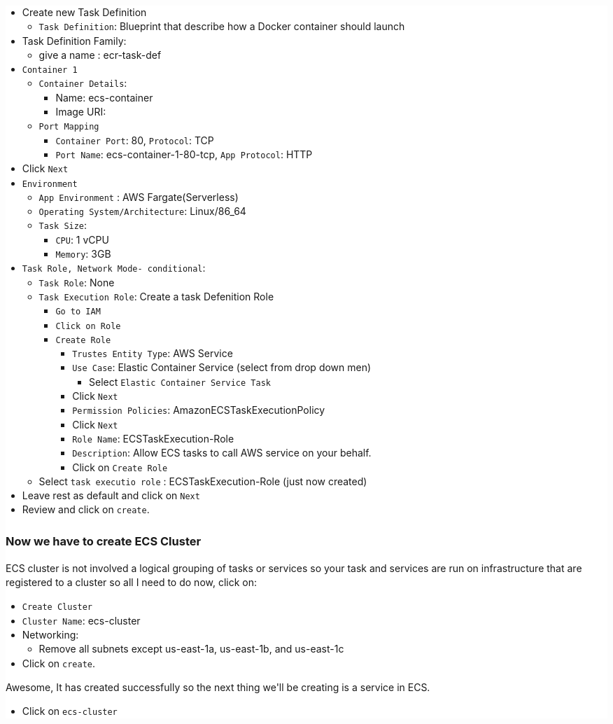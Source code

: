 - Create new Task Definition
  - `Task Definition`: Blueprint that describe how a Docker container should launch
- Task Definition Family:
  - give a name : ecr-task-def
- `Container 1`
  - `Container Details`:
    - Name: ecs-container
    - Image URI: <Get your from ECR repository>
  - `Port Mapping`
    - `Container Port`: 80, `Protocol`: TCP
    - `Port Name`: ecs-container-1-80-tcp, `App Protocol`: HTTP
- Click `Next`
- `Environment`
  - `App Environment` : AWS Fargate(Serverless)
  - `Operating System/Architecture`: Linux/86_64
  - `Task Size`:
    - `CPU`: 1 vCPU
    - `Memory`: 3GB
- `Task Role, Network Mode- conditional`:
  - `Task Role`: None
  - `Task Execution Role`: Create a task Defenition Role
    - `Go to IAM`
    - `Click on Role`
    - `Create Role`
      - `Trustes Entity Type`: AWS Service
      - `Use Case`: Elastic Container Service (select from drop down men)
        - Select `Elastic Container Service Task`
      - Click `Next`
      - `Permission Policies`: AmazonECSTaskExecutionPolicy
      - Click `Next`
      - `Role Name`: ECSTaskExecution-Role
      - `Description`: Allow ECS tasks to call AWS service on your behalf.
      - Click on `Create Role`
  - Select `task executio role` : ECSTaskExecution-Role (just now created)
- Leave rest as default and click on `Next`
- Review and click on `create`.

### Now we have to create ECS Cluster

ECS cluster is not involved a logical grouping of tasks or services so your task and services are run on infrastructure that are registered to a cluster so all I need to do now, click on:

- `Create Cluster`
- `Cluster Name`: ecs-cluster
- Networking:
  - Remove all subnets except us-east-1a, us-east-1b, and us-east-1c
- Click on `create`.

Awesome, It has created successfully so the next thing we'll be creating is a service in ECS.

- Click on `ecs-cluster`